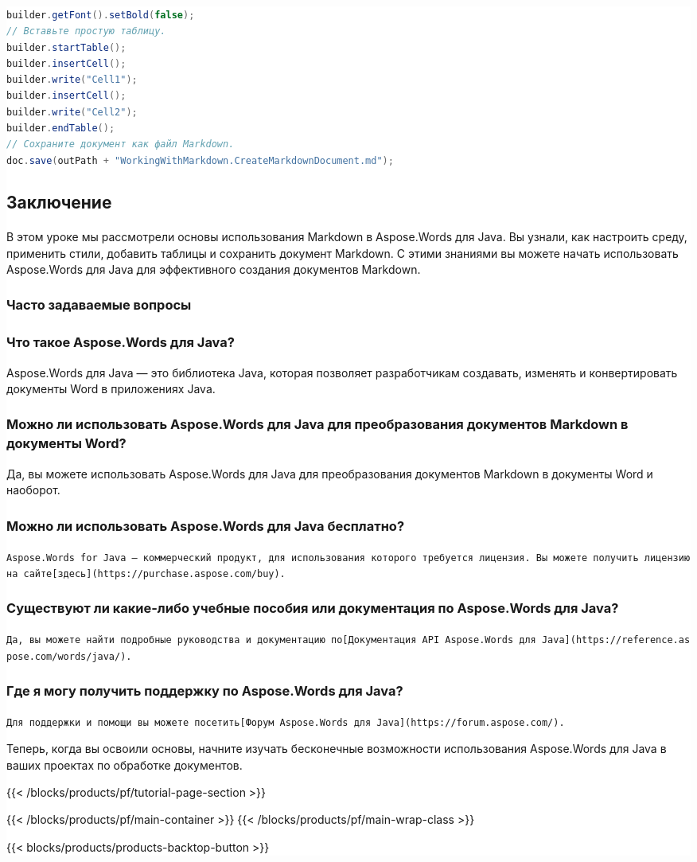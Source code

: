 ```java
builder.getFont().setBold(false);
// Вставьте простую таблицу.
builder.startTable();
builder.insertCell();
builder.write("Cell1");
builder.insertCell();
builder.write("Cell2");
builder.endTable();
// Сохраните документ как файл Markdown.
doc.save(outPath + "WorkingWithMarkdown.CreateMarkdownDocument.md");
```

## Заключение

В этом уроке мы рассмотрели основы использования Markdown в Aspose.Words для Java. Вы узнали, как настроить среду, применить стили, добавить таблицы и сохранить документ Markdown. С этими знаниями вы можете начать использовать Aspose.Words для Java для эффективного создания документов Markdown.

### Часто задаваемые вопросы

### Что такое Aspose.Words для Java? 
   Aspose.Words для Java — это библиотека Java, которая позволяет разработчикам создавать, изменять и конвертировать документы Word в приложениях Java.

### Можно ли использовать Aspose.Words для Java для преобразования документов Markdown в документы Word? 
   Да, вы можете использовать Aspose.Words для Java для преобразования документов Markdown в документы Word и наоборот.

### Можно ли использовать Aspose.Words для Java бесплатно? 
    Aspose.Words for Java — коммерческий продукт, для использования которого требуется лицензия. Вы можете получить лицензию на сайте[здесь](https://purchase.aspose.com/buy).

### Существуют ли какие-либо учебные пособия или документация по Aspose.Words для Java? 
    Да, вы можете найти подробные руководства и документацию по[Документация API Aspose.Words для Java](https://reference.aspose.com/words/java/).

### Где я могу получить поддержку по Aspose.Words для Java? 
    Для поддержки и помощи вы можете посетить[Форум Aspose.Words для Java](https://forum.aspose.com/).

Теперь, когда вы освоили основы, начните изучать бесконечные возможности использования Aspose.Words для Java в ваших проектах по обработке документов.
   
{{< /blocks/products/pf/tutorial-page-section >}}

{{< /blocks/products/pf/main-container >}}
{{< /blocks/products/pf/main-wrap-class >}}

{{< blocks/products/products-backtop-button >}}
